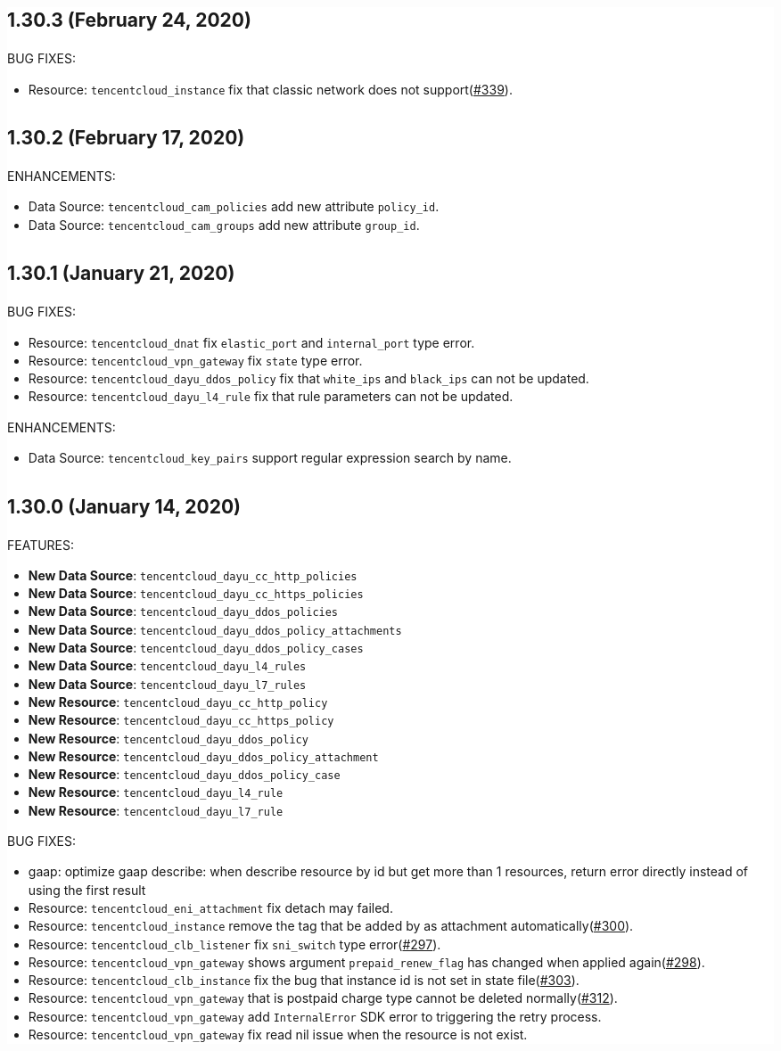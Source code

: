 
## 1.30.3 (February 24, 2020)

BUG FIXES:

* Resource: `tencentcloud_instance` fix that classic network does not support([#339](https://github.com/terraform-providers/terraform-provider-tencentcloud/issues/339)).

## 1.30.2 (February 17, 2020)

ENHANCEMENTS:

* Data Source: `tencentcloud_cam_policies` add new attribute `policy_id`.
* Data Source: `tencentcloud_cam_groups` add new attribute `group_id`.

## 1.30.1 (January 21, 2020)

BUG FIXES:

* Resource: `tencentcloud_dnat` fix `elastic_port` and `internal_port` type error.
* Resource: `tencentcloud_vpn_gateway` fix `state` type error.
* Resource: `tencentcloud_dayu_ddos_policy` fix that `white_ips` and `black_ips` can not be updated.
* Resource: `tencentcloud_dayu_l4_rule` fix that rule parameters can not be updated.

ENHANCEMENTS:

* Data Source: `tencentcloud_key_pairs` support regular expression search by name.

## 1.30.0 (January 14, 2020)

FEATURES:

* **New Data Source**: `tencentcloud_dayu_cc_http_policies`
* **New Data Source**: `tencentcloud_dayu_cc_https_policies`
* **New Data Source**: `tencentcloud_dayu_ddos_policies`
* **New Data Source**: `tencentcloud_dayu_ddos_policy_attachments`
* **New Data Source**: `tencentcloud_dayu_ddos_policy_cases`
* **New Data Source**: `tencentcloud_dayu_l4_rules`
* **New Data Source**: `tencentcloud_dayu_l7_rules`
* **New Resource**: `tencentcloud_dayu_cc_http_policy`
* **New Resource**: `tencentcloud_dayu_cc_https_policy`
* **New Resource**: `tencentcloud_dayu_ddos_policy`
* **New Resource**: `tencentcloud_dayu_ddos_policy_attachment`
* **New Resource**: `tencentcloud_dayu_ddos_policy_case`
* **New Resource**: `tencentcloud_dayu_l4_rule`
* **New Resource**: `tencentcloud_dayu_l7_rule`

BUG FIXES:

* gaap: optimize gaap describe: when describe resource by id but get more than 1 resources, return error directly instead of using the first result 
* Resource: `tencentcloud_eni_attachment` fix detach may failed.
* Resource: `tencentcloud_instance` remove the tag that be added by as attachment automatically([#300](https://github.com/terraform-providers/terraform-provider-tencentcloud/issues/300)).
* Resource: `tencentcloud_clb_listener` fix `sni_switch` type error([#297](https://github.com/terraform-providers/terraform-provider-tencentcloud/issues/297)).
* Resource: `tencentcloud_vpn_gateway` shows argument `prepaid_renew_flag` has changed when applied again([#298](https://github.com/terraform-providers/terraform-provider-tencentcloud/issues/298)).
* Resource: `tencentcloud_clb_instance` fix the bug that instance id is not set in state file([#303](https://github.com/terraform-providers/terraform-provider-tencentcloud/issues/303)).
* Resource: `tencentcloud_vpn_gateway` that is postpaid charge type cannot be deleted normally([#312](https://github.com/terraform-providers/terraform-provider-tencentcloud/issues/312)).
* Resource: `tencentcloud_vpn_gateway` add `InternalError` SDK error to triggering the retry process.
* Resource: `tencentcloud_vpn_gateway` fix read nil issue when the resource is not exist.